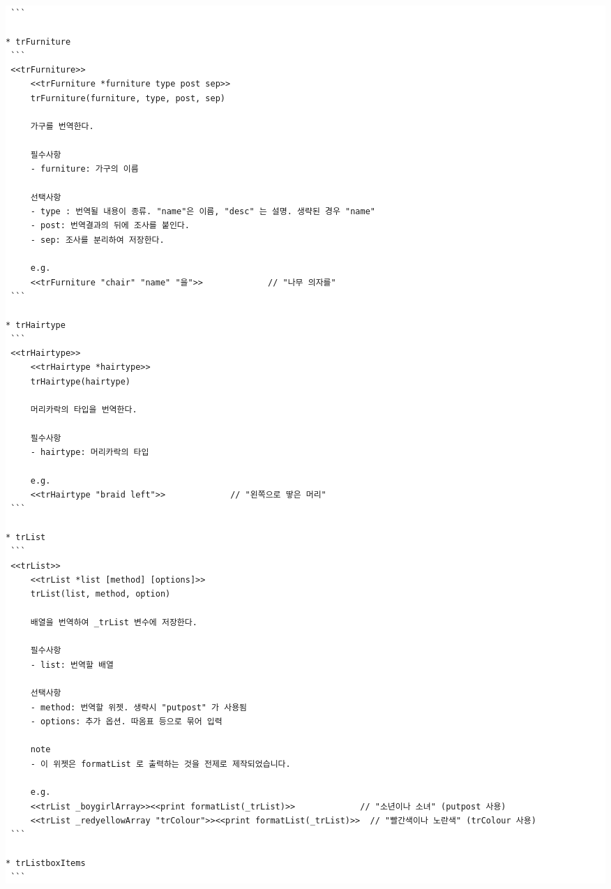    ```
    ```

* trFurniture
    ```
    <<trFurniture>>
        <<trFurniture *furniture type post sep>>
		trFurniture(furniture, type, post, sep)
        
        가구를 번역한다.

        필수사항
        - furniture: 가구의 이름

        선택사항
		- type : 번역될 내용이 종류. "name"은 이름, "desc" 는 설명. 생략된 경우 "name"
        - post: 번역결과의 뒤에 조사를 붙인다.
        - sep: 조사를 분리하여 저장한다.

        e.g.
        <<trFurniture "chair" "name" "을">>             // "나무 의자를"
    ```

* trHairtype
    ```
    <<trHairtype>>
        <<trHairtype *hairtype>>
		trHairtype(hairtype)
        
        머리카락의 타입을 번역한다.

        필수사항
        - hairtype: 머리카락의 타입

        e.g.
        <<trHairtype "braid left">>             // "왼쪽으로 땋은 머리"
    ```

* trList
    ```
    <<trList>>
        <<trList *list [method] [options]>>
		trList(list, method, option)
        
        배열을 번역하여 _trList 변수에 저장한다.

        필수사항
        - list: 번역할 배열

		선택사항
		- method: 번역할 위젯. 생략시 "putpost" 가 사용됨
		- options: 추가 옵션. 따옴표 등으로 묶어 입력
		
		note
		- 이 위젯은 formatList 로 출력하는 것을 전제로 제작되었습니다.

        e.g.
        <<trList _boygirlArray>><<print formatList(_trList)>>             // "소년이나 소녀" (putpost 사용)
		<<trList _redyellowArray "trColour">><<print formatList(_trList)>>	// "빨간색이나 노란색" (trColour 사용)
    ```

* trListboxItems
	```
   ```